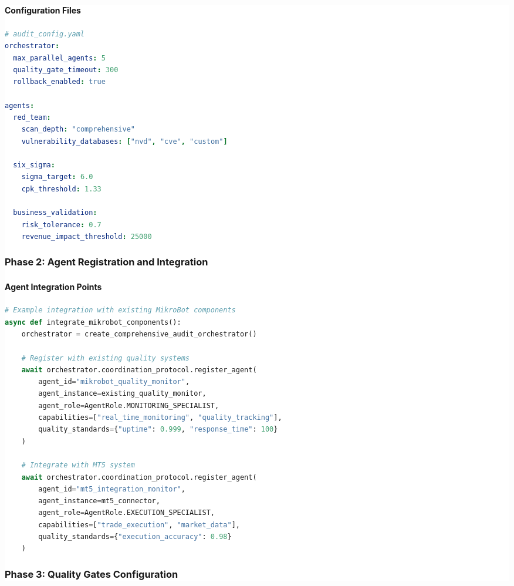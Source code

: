 #### Configuration Files
```yaml
# audit_config.yaml
orchestrator:
  max_parallel_agents: 5
  quality_gate_timeout: 300
  rollback_enabled: true
  
agents:
  red_team:
    scan_depth: "comprehensive"
    vulnerability_databases: ["nvd", "cve", "custom"]
  
  six_sigma:
    sigma_target: 6.0
    cpk_threshold: 1.33
    
  business_validation:
    risk_tolerance: 0.7
    revenue_impact_threshold: 25000
```

### Phase 2: Agent Registration and Integration

#### Agent Integration Points
```python
# Example integration with existing MikroBot components
async def integrate_mikrobot_components():
    orchestrator = create_comprehensive_audit_orchestrator()
    
    # Register with existing quality systems
    await orchestrator.coordination_protocol.register_agent(
        agent_id="mikrobot_quality_monitor",
        agent_instance=existing_quality_monitor,
        agent_role=AgentRole.MONITORING_SPECIALIST,
        capabilities=["real_time_monitoring", "quality_tracking"],
        quality_standards={"uptime": 0.999, "response_time": 100}
    )
    
    # Integrate with MT5 system
    await orchestrator.coordination_protocol.register_agent(
        agent_id="mt5_integration_monitor",
        agent_instance=mt5_connector,
        agent_role=AgentRole.EXECUTION_SPECIALIST,
        capabilities=["trade_execution", "market_data"],
        quality_standards={"execution_accuracy": 0.98}
    )
```

### Phase 3: Quality Gates Configuration
